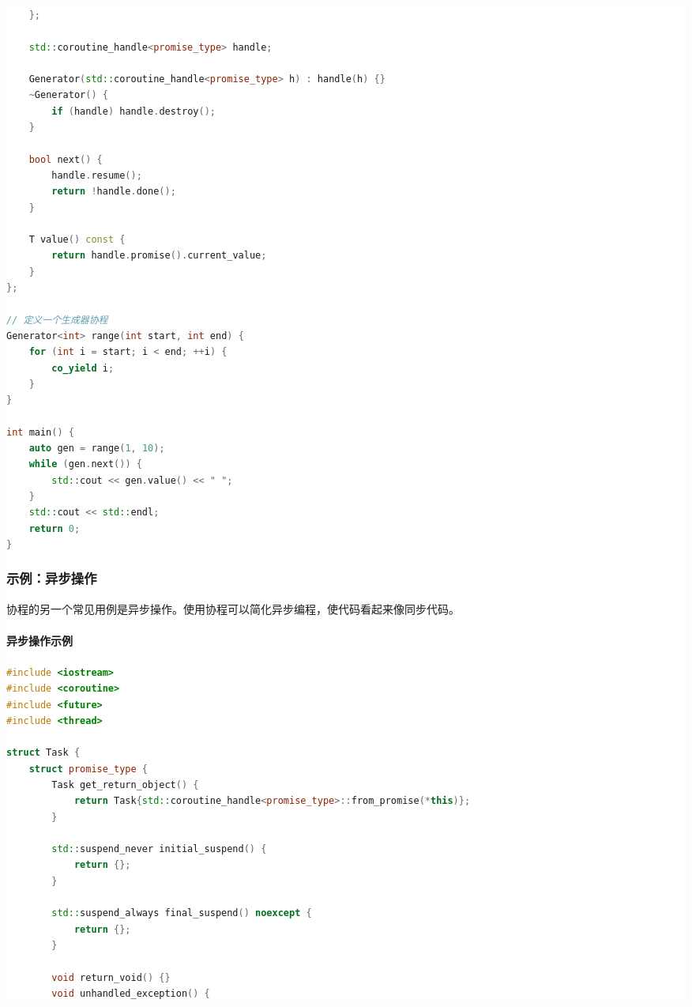```cpp
    };

    std::coroutine_handle<promise_type> handle;

    Generator(std::coroutine_handle<promise_type> h) : handle(h) {}
    ~Generator() {
        if (handle) handle.destroy();
    }

    bool next() {
        handle.resume();
        return !handle.done();
    }

    T value() const {
        return handle.promise().current_value;
    }
};

// 定义一个生成器协程
Generator<int> range(int start, int end) {
    for (int i = start; i < end; ++i) {
        co_yield i;
    }
}

int main() {
    auto gen = range(1, 10);
    while (gen.next()) {
        std::cout << gen.value() << " ";
    }
    std::cout << std::endl;
    return 0;
}
```

### 示例：异步操作

协程的另一个常见用例是异步操作。使用协程可以简化异步编程，使代码看起来像同步代码。

#### 异步操作示例

```cpp
#include <iostream>
#include <coroutine>
#include <future>
#include <thread>

struct Task {
    struct promise_type {
        Task get_return_object() {
            return Task{std::coroutine_handle<promise_type>::from_promise(*this)};
        }

        std::suspend_never initial_suspend() {
            return {};
        }

        std::suspend_always final_suspend() noexcept {
            return {};
        }

        void return_void() {}
        void unhandled_exception() {
```